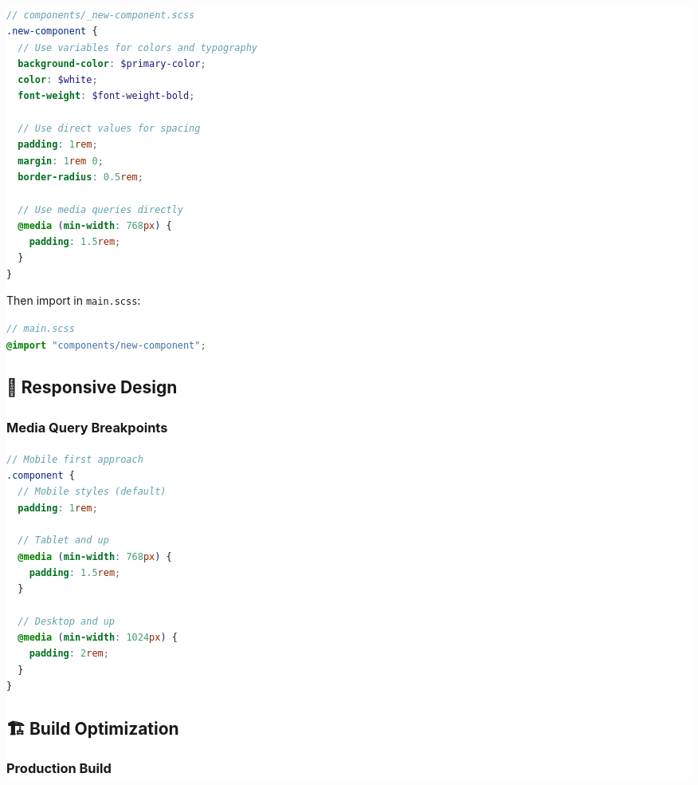 ```scss
// components/_new-component.scss
.new-component {
  // Use variables for colors and typography
  background-color: $primary-color;
  color: $white;
  font-weight: $font-weight-bold;

  // Use direct values for spacing
  padding: 1rem;
  margin: 1rem 0;
  border-radius: 0.5rem;

  // Use media queries directly
  @media (min-width: 768px) {
    padding: 1.5rem;
  }
}
```

Then import in `main.scss`:

```scss
// main.scss
@import "components/new-component";
```

## 📱 Responsive Design

### Media Query Breakpoints

```scss
// Mobile first approach
.component {
  // Mobile styles (default)
  padding: 1rem;

  // Tablet and up
  @media (min-width: 768px) {
    padding: 1.5rem;
  }

  // Desktop and up
  @media (min-width: 1024px) {
    padding: 2rem;
  }
}
```

## 🏗️ Build Optimization

### Production Build
